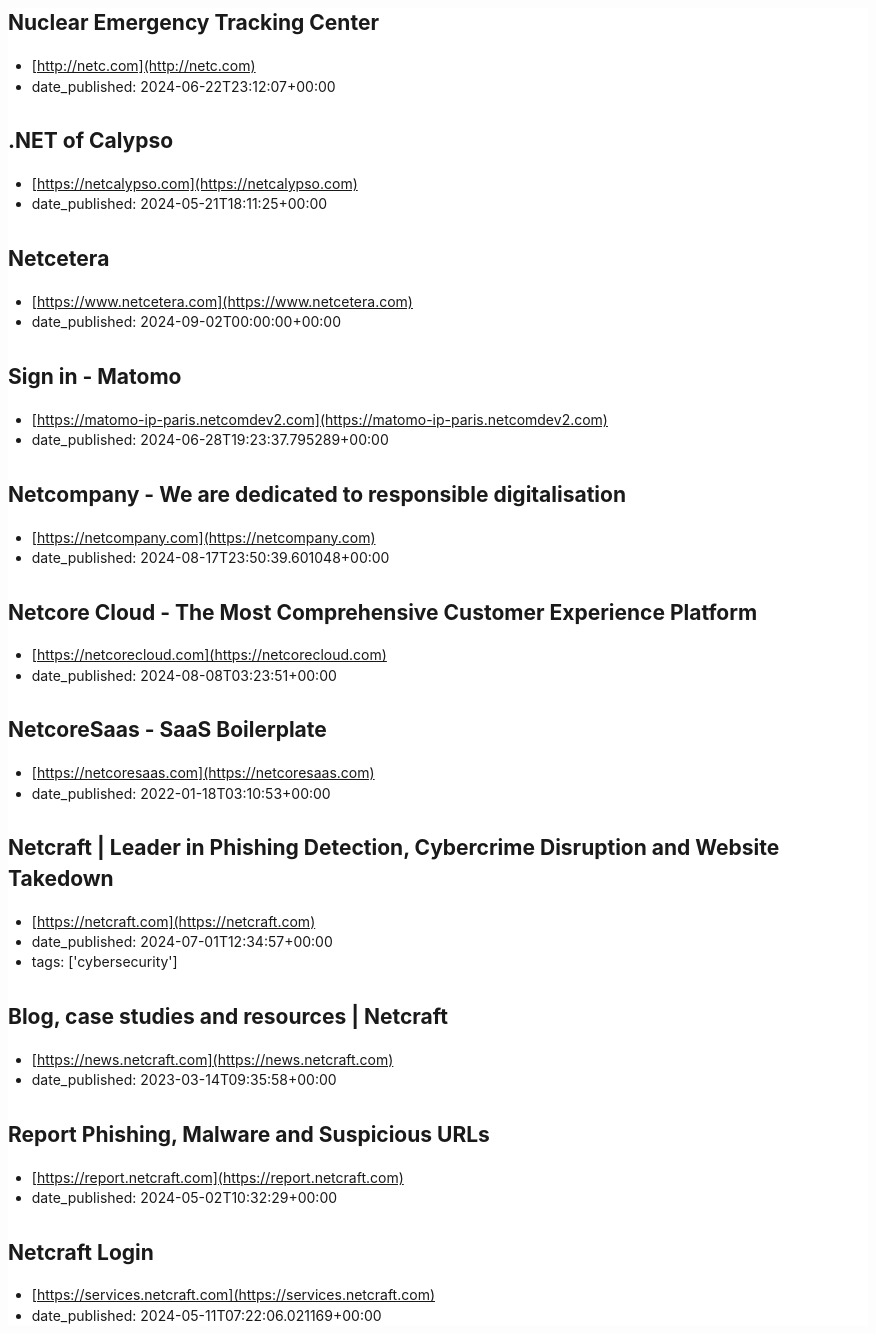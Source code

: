  ## Nuclear Emergency Tracking Center
 - [http://netc.com](http://netc.com)
 - date_published: 2024-06-22T23:12:07+00:00

 ## .NET of Calypso
 - [https://netcalypso.com](https://netcalypso.com)
 - date_published: 2024-05-21T18:11:25+00:00

 ## Netcetera
 - [https://www.netcetera.com](https://www.netcetera.com)
 - date_published: 2024-09-02T00:00:00+00:00

 ## Sign in - Matomo
 - [https://matomo-ip-paris.netcomdev2.com](https://matomo-ip-paris.netcomdev2.com)
 - date_published: 2024-06-28T19:23:37.795289+00:00

 ## Netcompany - We are dedicated to responsible digitalisation
 - [https://netcompany.com](https://netcompany.com)
 - date_published: 2024-08-17T23:50:39.601048+00:00

 ## Netcore Cloud - The Most Comprehensive Customer Experience Platform
 - [https://netcorecloud.com](https://netcorecloud.com)
 - date_published: 2024-08-08T03:23:51+00:00

 ## NetcoreSaas - SaaS Boilerplate
 - [https://netcoresaas.com](https://netcoresaas.com)
 - date_published: 2022-01-18T03:10:53+00:00

 ## Netcraft | Leader in Phishing Detection, Cybercrime Disruption and Website Takedown
 - [https://netcraft.com](https://netcraft.com)
 - date_published: 2024-07-01T12:34:57+00:00
 - tags: ['cybersecurity']

 ## Blog, case studies and resources | Netcraft
 - [https://news.netcraft.com](https://news.netcraft.com)
 - date_published: 2023-03-14T09:35:58+00:00

 ## Report Phishing, Malware and Suspicious URLs
 - [https://report.netcraft.com](https://report.netcraft.com)
 - date_published: 2024-05-02T10:32:29+00:00

 ## Netcraft Login
 - [https://services.netcraft.com](https://services.netcraft.com)
 - date_published: 2024-05-11T07:22:06.021169+00:00
